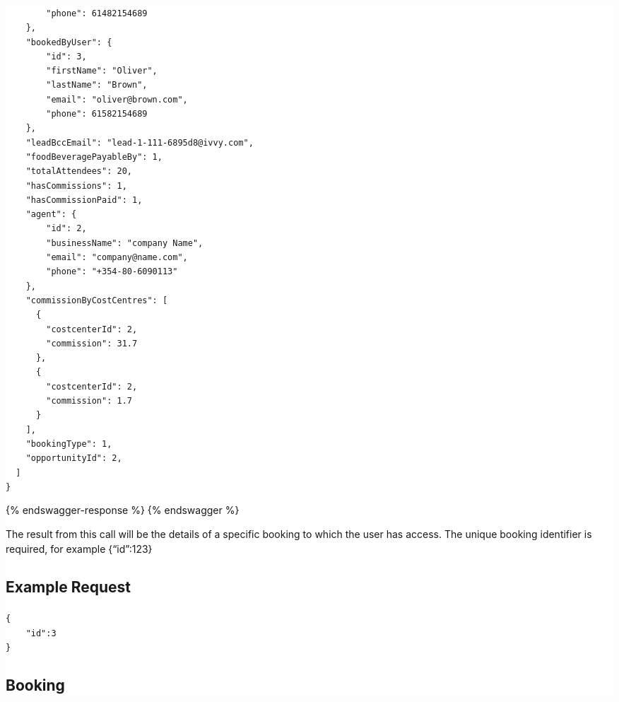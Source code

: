 ```
        "phone": 61482154689
    },
    "bookedByUser": {
        "id": 3,
        "firstName": "Oliver",
        "lastName": "Brown",
        "email": "oliver@brown.com",
        "phone": 61582154689
    },
    "leadBccEmail": "lead-1-111-6895d8@ivvy.com",
    "foodBeveragePayableBy": 1,
    "totalAttendees": 20,
    "hasCommissions": 1,
    "hasCommissionPaid": 1,
    "agent": {
        "id": 2,
        "businessName": "company Name",
        "email": "company@name.com",
        "phone": "+354-80-6090113"
    },
    "commissionByCostCentres": [
      {
        "costcenterId": 2,
        "commission": 31.7
      },
      {
        "costcenterId": 2,
        "commission": 1.7
      }
    ],
    "bookingType": 1,
    "opportunityId": 2,
  ]
}
```
{% endswagger-response %}
{% endswagger %}

The result from this call will be the details of a specific booking to which the user has access. The unique booking identifier is required, for example {“id”:123}

## Example Request

```
{
    "id":3
}
```

## Booking
